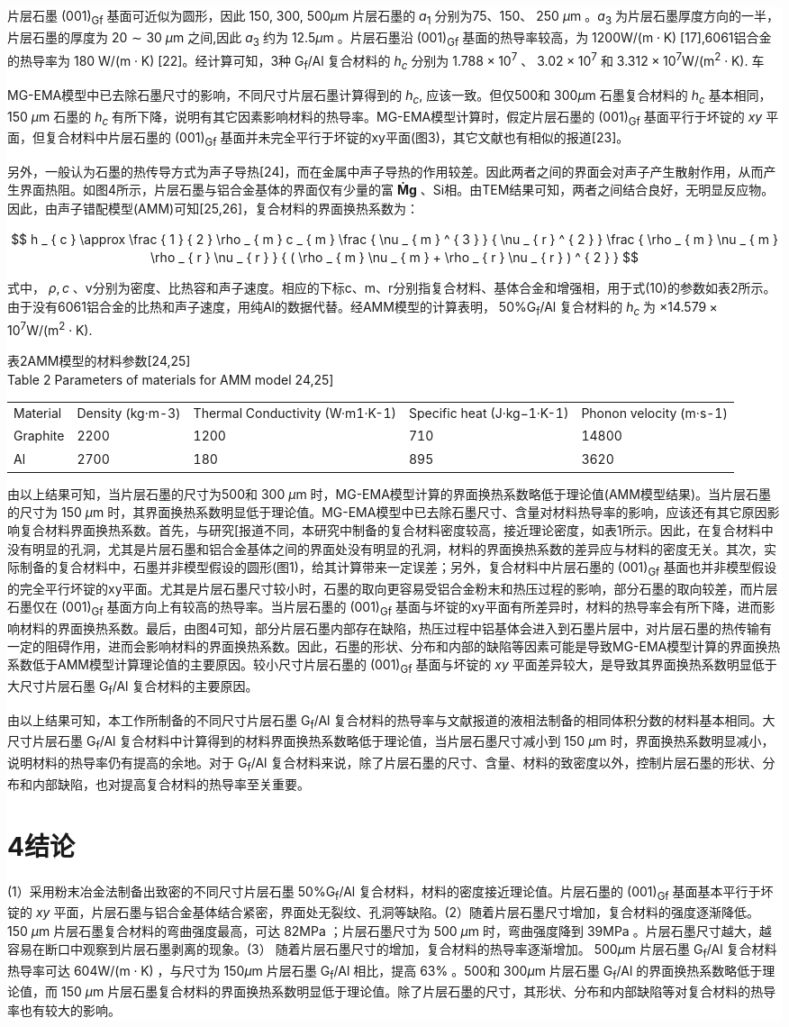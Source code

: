 片层石墨 $( 0 0 1 ) _ { \mathrm { G f } }$ 基面可近似为圆形，因此 $1 5 0 , \ 3 0 0 , \ 5 0 0 \mu \mathrm { m }$ 片层石墨的 $a _ { 1 }$ 分别为75、150、 $2 5 0 ~ { \mu \mathrm { m } }$ 。$a _ { 3 }$ 为片层石墨厚度方向的一半，片层石墨的厚度为 $2 0 { \sim } 3 0 ~ \mu \mathrm { m }$ 之间,因此 $a _ { 3 }$ 约为 $1 2 . 5 \mu \mathrm { m }$ 。片层石墨沿 $( 0 0 1 ) _ { \mathrm { G f } }$ 基面的热导率较高，为 $1 2 0 0 \mathrm { W } / ( \mathrm { m } { \cdot } \mathrm { K } )$ [17],6061铝合金的热导率为 $1 8 0 ~ \mathrm { W / ( m \cdot K ) }$ [22]。经计算可知，3种 $\mathrm { G } _ { \mathrm { f } } / \mathrm { A l }$ 复合材料的 $h _ { c }$ 分别为 $1 . 7 8 8 \times 1 0 ^ { 7 }$ 、 $3 . 0 2 \times 1 0 ^ { 7 }$ 和 $3 . 3 1 2 { \times } 1 0 ^ { 7 } \mathrm { W } / ( \mathrm { m } ^ { 2 } { \cdot } \mathrm { K } ) .$ 车

MG-EMA模型中已去除石墨尺寸的影响，不同尺寸片层石墨计算得到的 $h _ { c } ,$ 应该一致。但仅500和 $3 0 0 \mu \mathrm { m }$ 石墨复合材料的 $h _ { c }$ 基本相同， $1 5 0 ~ { \mu \mathrm { m } }$ 石墨的 $h _ { c }$ 有所下降，说明有其它因素影响材料的热导率。MG-EMA模型计算时，假定片层石墨的 $( 0 0 1 ) _ { \mathrm { G f } }$ 基面平行于坏锭的 $x y$ 平面，但复合材料中片层石墨的 $( 0 0 1 ) _ { \mathrm { G f } }$ 基面并未完全平行于坏锭的xy平面(图3)，其它文献也有相似的报道[23]。

另外，一般认为石墨的热传导方式为声子导热[24]，而在金属中声子导热的作用较差。因此两者之间的界面会对声子产生散射作用，从而产生界面热阻。如图4所示，片层石墨与铝合金基体的界面仅有少量的富 $\mathbf { \dot { M } g }$ 、Si相。由TEM结果可知，两者之间结合良好，无明显反应物。因此，由声子错配模型(AMM)可知[25,26]，复合材料的界面换热系数为：

$$
h _ { c } \approx \frac { 1 } { 2 } \rho _ { m } c _ { m } \frac { \nu _ { m } ^ { 3 } } { \nu _ { r } ^ { 2 } } \frac { \rho _ { m } \nu _ { m } \rho _ { r } \nu _ { r } } { ( \rho _ { m } \nu _ { m } + \rho _ { r } \nu _ { r } ) ^ { 2 } }
$$

式中， $\rho , c$ 、v分别为密度、比热容和声子速度。相应的下标c、m、r分别指复合材料、基体合金和增强相，用于式(10)的参数如表2所示。由于没有6061铝合金的比热和声子速度，用纯Al的数据代替。经AMM模型的计算表明， $5 0 \% \mathrm { G } _ { \mathrm { f } } / \mathrm { A l }$ 复合材料的 $h _ { c }$ 为 $\times 1 4 . 5 7 9 { \times } 1 0 ^ { 7 } \mathrm { W } / ( \mathrm { m } ^ { 2 } { \cdot } \mathrm { K } ) .$

表2AMM模型的材料参数[24,25]  
Table 2 Parameters of materials for AMM model 24,25]   

<html><body><table><tr><td>Material</td><td>Density (kg·m-3)</td><td>Thermal Conductivity (W·m1·K-1)</td><td>Specific heat (J·kg−1·K-1)</td><td>Phonon velocity (m·s-1)</td></tr><tr><td>Graphite</td><td>2200</td><td>1200</td><td>710</td><td>14800</td></tr><tr><td>Al</td><td>2700</td><td>180</td><td>895</td><td>3620</td></tr></table></body></html>

由以上结果可知，当片层石墨的尺寸为500和 $3 0 0 ~ { \mu \mathrm { m } }$ 时，MG-EMA模型计算的界面换热系数略低于理论值(AMM模型结果)。当片层石墨的尺寸为 $1 5 0 ~ { \mu \mathrm { m } }$ 时，其界面换热系数明显低于理论值。MG-EMA模型中已去除石墨尺寸、含量对材料热导率的影响，应该还有其它原因影响复合材料界面换热系数。首先，与研究[报道不同，本研究中制备的复合材料密度较高，接近理论密度，如表1所示。因此，在复合材料中没有明显的孔洞，尤其是片层石墨和铝合金基体之间的界面处没有明显的孔洞，材料的界面换热系数的差异应与材料的密度无关。其次，实际制备的复合材料中，石墨并非模型假设的圆形(图1)，给其计算带来一定误差；另外，复合材料中片层石墨的 $( 0 0 1 ) _ { \mathrm { G f } }$ 基面也并非模型假设的完全平行坏锭的xy平面。尤其是片层石墨尺寸较小时，石墨的取向更容易受铝合金粉末和热压过程的影响，部分石墨的取向较差，而片层石墨仅在 $( 0 0 1 ) _ { \mathrm { G f } }$ 基面方向上有较高的热导率。当片层石墨的 $( 0 0 1 ) _ { \mathrm { G f } }$ 基面与坏锭的xy平面有所差异时，材料的热导率会有所下降，进而影响材料的界面换热系数。最后，由图4可知，部分片层石墨内部存在缺陷，热压过程中铝基体会进入到石墨片层中，对片层石墨的热传输有一定的阻碍作用，进而会影响材料的界面换热系数。因此，石墨的形状、分布和内部的缺陷等因素可能是导致MG-EMA模型计算的界面换热系数低于AMM模型计算理论值的主要原因。较小尺寸片层石墨的 $( 0 0 1 ) _ { \mathrm { G f } }$ 基面与坏锭的 $x y$ 平面差异较大，是导致其界面换热系数明显低于大尺寸片层石墨 $\mathrm { G _ { f } / A l }$ 复合材料的主要原因。

由以上结果可知，本工作所制备的不同尺寸片层石墨 $\mathrm { G _ { f } / A l }$ 复合材料的热导率与文献报道的液相法制备的相同体积分数的材料基本相同。大尺寸片层石墨 $\mathrm { { G } _ { f } / \mathrm { { A l } } }$ 复合材料中计算得到的材料界面换热系数略低于理论值，当片层石墨尺寸减小到 $1 5 0 ~ { \mu \mathrm { m } }$ 时，界面换热系数明显减小，说明材料的热导率仍有提高的余地。对于 $\mathrm { { G } _ { f } / \mathrm { { A l } } }$ 复合材料来说，除了片层石墨的尺寸、含量、材料的致密度以外，控制片层石墨的形状、分布和内部缺陷，也对提高复合材料的热导率至关重要。

# 4结论

(1）采用粉末冶金法制备出致密的不同尺寸片层石墨 $5 0 \% \mathrm { G } _ { \mathrm { f } } / \mathrm { A l }$ 复合材料，材料的密度接近理论值。片层石墨的 $( 0 0 1 ) _ { \mathrm { G f } }$ 基面基本平行于坏锭的 $x y$ 平面，片层石墨与铝合金基体结合紧密，界面处无裂纹、孔洞等缺陷。(2）随着片层石墨尺寸增加，复合材料的强度逐渐降低。 $1 5 0 ~ { \mu \mathrm { m } }$ 片层石墨复合材料的弯曲强度最高，可达 $8 2 \mathrm { M P a }$ ；片层石墨尺寸为 $5 0 0 ~ { \mu \mathrm { m } }$ 时，弯曲强度降到 $3 9 \mathrm { M P a }$ 。片层石墨尺寸越大，越容易在断口中观察到片层石墨剥离的现象。(3） 随着片层石墨尺寸的增加，复合材料的热导率逐渐增加。 $5 0 0 \mu \mathrm { m }$ 片层石墨 $\mathrm { G _ { f } / A l }$ 复合材料热导率可达 $6 0 4 \mathrm { W } / ( \mathrm { m } { \cdot } \mathrm { K } )$ ，与尺寸为 $1 5 0 \mu \mathrm { m }$ 片层石墨 $\mathrm { G _ { f } / A l }$ 相比，提高 $6 3 \%$ 。500和 $3 0 0 \mu \mathrm { m }$ 片层石墨 $\mathrm { G _ { f } / A l }$ 的界面换热系数略低于理论值，而 $1 5 0 ~ { \mu \mathrm { m } }$ 片层石墨复合材料的界面换热系数明显低于理论值。除了片层石墨的尺寸，其形状、分布和内部缺陷等对复合材料的热导率也有较大的影响。
